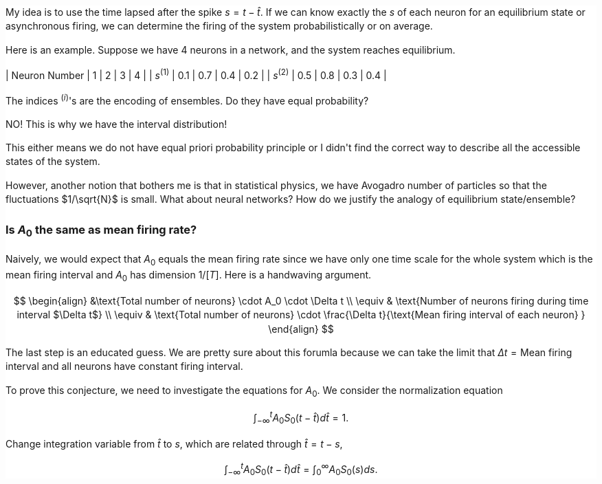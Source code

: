 My idea is to use the time lapsed after the spike $s = t-\hat t$. If we can know exactly the $s$ of each neuron for an equilibrium state or asynchronous firing, we can determine the firing of the system probabilistically or on average.


Here is an example. Suppose we have 4 neurons in a network, and the system reaches equilibrium.


| Neuron Number |  1  |  2  |  3  |  4  |
|  $s^{(1)}$    | 0.1 | 0.7 | 0.4 | 0.2 |
| $s^{(2)}$     | 0.5 | 0.8 | 0.3 | 0.4 |


The indices ${}^{(i)}$'s are the encoding of ensembles. Do they have equal probability?

NO! This is why we have the interval distribution!

This either means we do not have equal priori probability principle or I didn't find the correct way to describe all the accessible states of the system.

However, another notion that bothers me is that in statistical physics, we have Avogadro number of particles so that the fluctuations $1/\sqrt{N}$ is small. What about neural networks? How do we justify the analogy of equilibrium state/ensemble?
</div>


### Is $A_0$ the same as mean firing rate?


Naively, we would expect that $A_0$ equals the mean firing rate since we have only one time scale for the whole system which is the mean firing interval and $A_0$ has dimension $1/[T]$. Here is a handwaving argument.

$$
\begin{align}
&\text{Total number of neurons} \cdot A_0 \cdot \Delta t \\
\equiv & \text{Number of neurons firing during time interval $\Delta t$}  \\
\equiv & \text{Total number of neurons} \cdot \frac{\Delta t}{\text{Mean firing interval of each neuron} }
\end{align}
$$

The last step is an educated guess. We are pretty sure about this forumla because we can take the limit that $\Delta t=\text{Mean firing interval}$ and all neurons have constant firing interval.


To prove this conjecture, we need to investigate the equations for $A_0$. We consider the normalization equation

$$
\int_{-\infty}^t A_0 S_0(t-\hat t) d\hat t = 1.
$$

Change integration variable from $\hat t$ to $s$, which are related through $\hat t=t-s$,

$$
\int_{-\infty}^t A_0 S_0(t-\hat t) d\hat t = \int_0^{\infty}A_0 S_0(s)ds.
$$


[^1]: For some explaination of this concept, please read [The principle of equal a priori probabilities](http://farside.ph.utexas.edu/teaching/sm1/lectures/node25.html) and [Probability calculations](http://farside.ph.utexas.edu/teaching/sm1/lectures/node29.html).